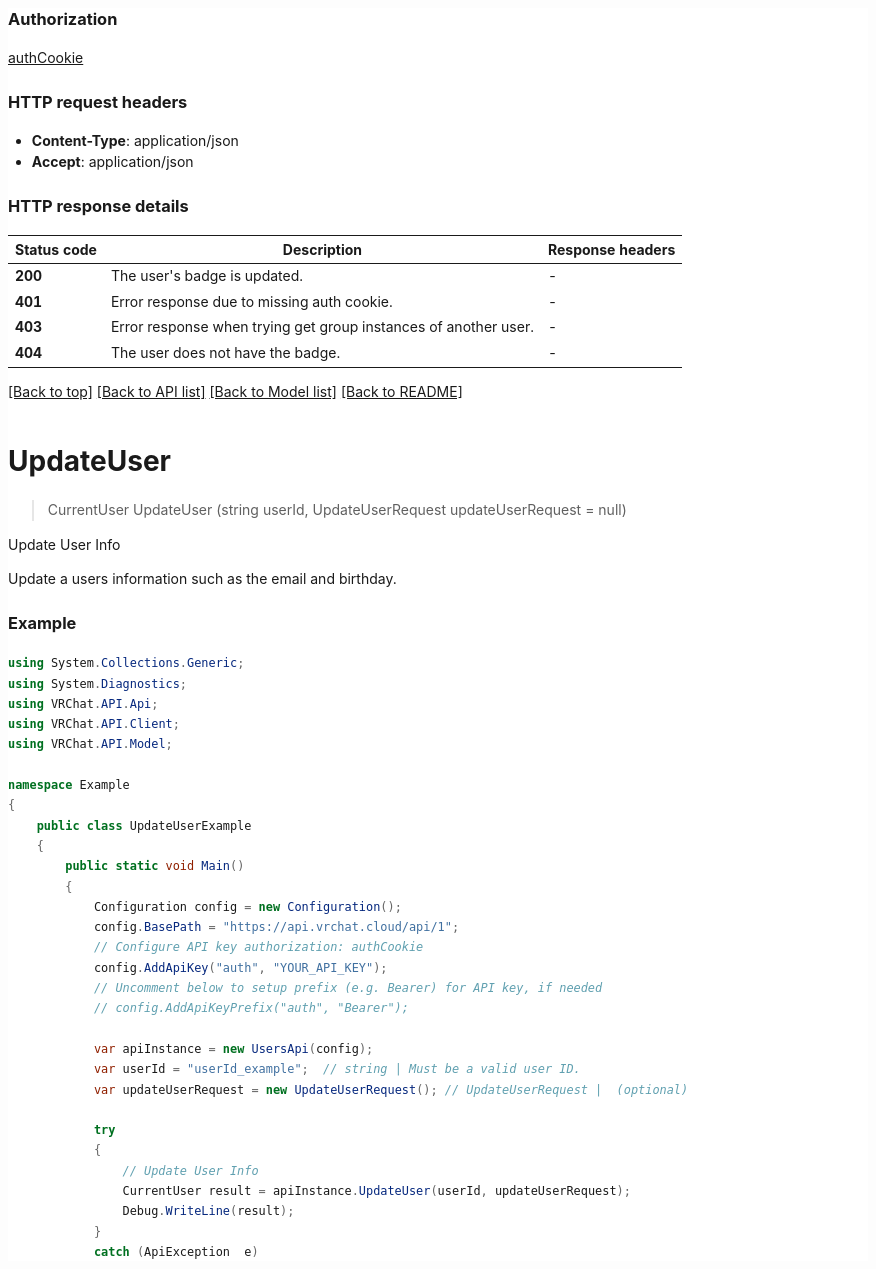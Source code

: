 ### Authorization

[authCookie](../README.md#authCookie)

### HTTP request headers

 - **Content-Type**: application/json
 - **Accept**: application/json


### HTTP response details
| Status code | Description | Response headers |
|-------------|-------------|------------------|
| **200** | The user&#39;s badge is updated. |  -  |
| **401** | Error response due to missing auth cookie. |  -  |
| **403** | Error response when trying get group instances of another user. |  -  |
| **404** | The user does not have the badge. |  -  |

[[Back to top]](#) [[Back to API list]](../README.md#documentation-for-api-endpoints) [[Back to Model list]](../README.md#documentation-for-models) [[Back to README]](../README.md)

<a name="updateuser"></a>
# **UpdateUser**
> CurrentUser UpdateUser (string userId, UpdateUserRequest updateUserRequest = null)

Update User Info

Update a users information such as the email and birthday.

### Example
```csharp
using System.Collections.Generic;
using System.Diagnostics;
using VRChat.API.Api;
using VRChat.API.Client;
using VRChat.API.Model;

namespace Example
{
    public class UpdateUserExample
    {
        public static void Main()
        {
            Configuration config = new Configuration();
            config.BasePath = "https://api.vrchat.cloud/api/1";
            // Configure API key authorization: authCookie
            config.AddApiKey("auth", "YOUR_API_KEY");
            // Uncomment below to setup prefix (e.g. Bearer) for API key, if needed
            // config.AddApiKeyPrefix("auth", "Bearer");

            var apiInstance = new UsersApi(config);
            var userId = "userId_example";  // string | Must be a valid user ID.
            var updateUserRequest = new UpdateUserRequest(); // UpdateUserRequest |  (optional) 

            try
            {
                // Update User Info
                CurrentUser result = apiInstance.UpdateUser(userId, updateUserRequest);
                Debug.WriteLine(result);
            }
            catch (ApiException  e)
```